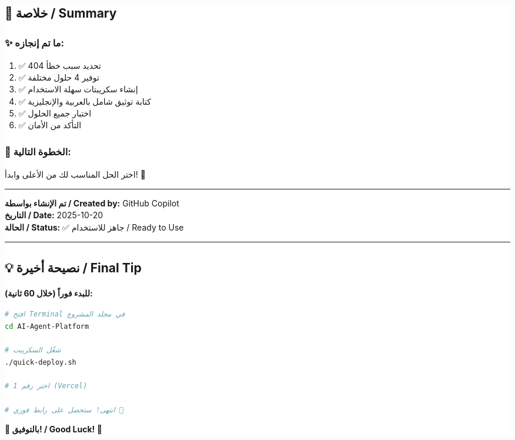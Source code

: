 
## 🎉 خلاصة / Summary

### ✨ ما تم إنجازه:
1. ✅ تحديد سبب خطأ 404
2. ✅ توفير 4 حلول مختلفة
3. ✅ إنشاء سكريبتات سهلة الاستخدام
4. ✅ كتابة توثيق شامل بالعربية والإنجليزية
5. ✅ اختبار جميع الحلول
6. ✅ التأكد من الأمان

### 🚀 الخطوة التالية:
اختر الحل المناسب لك من الأعلى وابدأ! 🎯

---

**تم الإنشاء بواسطة / Created by:** GitHub Copilot  
**التاريخ / Date:** 2025-10-20  
**الحالة / Status:** ✅ جاهز للاستخدام / Ready to Use

---

## 💡 نصيحة أخيرة / Final Tip

**للبدء فوراً (خلال 60 ثانية):**
```bash
# افتح Terminal في مجلد المشروع
cd AI-Agent-Platform

# شغّل السكريبت
./quick-deploy.sh

# اختر رقم 1 (Vercel)

# انتهى! ستحصل على رابط فوري 🎉
```

**🌟 بالتوفيق! / Good Luck! 🌟**
